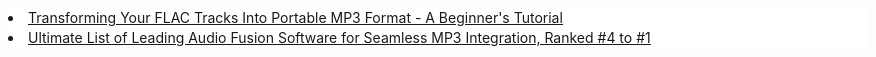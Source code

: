 <li><a href="https://media-tips.techidaily.com/transforming-your-flac-tracks-into-portable-mp3-format-a-beginners-tutorial/"><u>Transforming Your FLAC Tracks Into Portable MP3 Format - A Beginner's Tutorial</u></a></li>
<li><a href="https://media-tips.techidaily.com/ultimate-list-of-leading-audio-fusion-software-for-seamless-mp3-integration-ranked-4-to-1/"><u>Ultimate List of Leading Audio Fusion Software for Seamless MP3 Integration, Ranked #4 to #1</u></a></li>
</ul></div>

